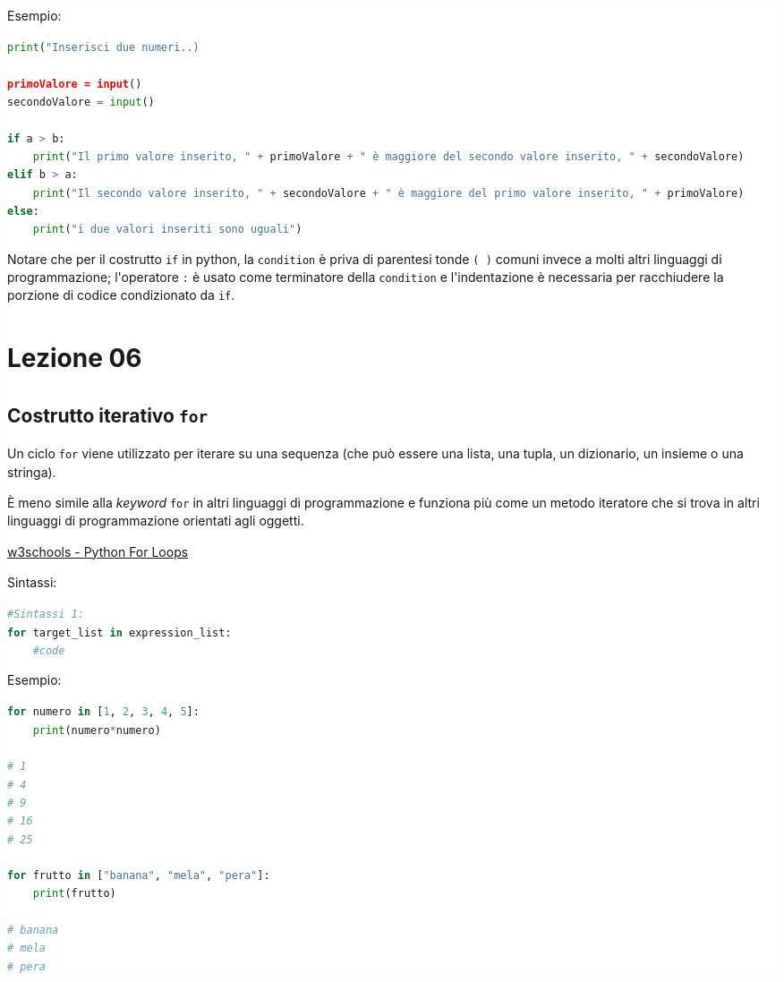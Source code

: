 Esempio:

```py
print("Inserisci due numeri..)

primoValore = input()
secondoValore = input()

if a > b:
    print("Il primo valore inserito, " + primoValore + " è maggiore del secondo valore inserito, " + secondoValore)
elif b > a:
    print("Il secondo valore inserito, " + secondoValore + " è maggiore del primo valore inserito, " + primoValore)
else:
    print("i due valori inseriti sono uguali")
```

Notare che per il costrutto `if` in python, la `condition` è priva di parentesi tonde `( )` comuni invece a molti altri linguaggi di programmazione; l'operatore `:` è usato come terminatore della `condition` e l'indentazione è necessaria per racchiudere la porzione di codice condizionato da `if`.

# Lezione 06

## Costrutto iterativo `for`

Un ciclo `for` viene utilizzato per iterare su una sequenza (che può essere una lista, una tupla, un dizionario, un insieme o una stringa).

È meno simile alla *keyword* `for` in altri linguaggi di programmazione e funziona più come un metodo iteratore che si trova in altri linguaggi di programmazione orientati agli oggetti.

[w3schools - Python For Loops](https://www.w3schools.com/python/python_for_loops.asp)

Sintassi:

```py
#Sintassi 1:
for target_list in expression_list:
    #code
```

Esempio:

```py
for numero in [1, 2, 3, 4, 5]:
    print(numero*numero)

# 1
# 4
# 9
# 16
# 25

for frutto in ["banana", "mela", "pera"]:
    print(frutto)

# banana
# mela
# pera
```
